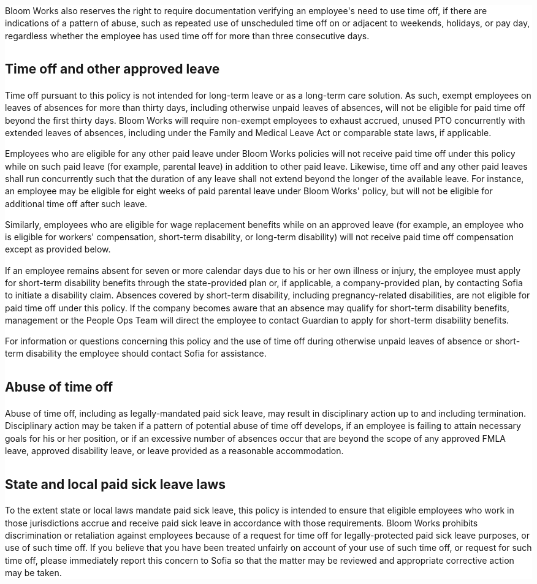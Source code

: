 Bloom Works also reserves the right to require documentation verifying an employee's need to use time off, if there are indications of a pattern of abuse, such as repeated use of unscheduled time off on or adjacent to weekends, holidays, or pay day, regardless whether the employee has used time off for more than three consecutive days.

## Time off and other approved leave

Time off pursuant to this policy is not intended for long-term leave or as a long-term care solution. As such, exempt employees on leaves of absences for more than thirty days, including otherwise unpaid leaves of absences, will not be eligible for paid time off beyond the first thirty days. Bloom Works will require non-exempt employees to exhaust accrued, unused PTO concurrently with extended leaves of absences, including under the Family and Medical Leave Act or comparable state laws, if applicable.

Employees who are eligible for any other paid leave under Bloom Works policies will not receive paid time off under this policy while on such paid leave (for example, parental leave) in addition to other paid leave. Likewise, time off and any other paid leaves shall run concurrently such that the duration of any leave shall not extend beyond the longer of the available leave. For instance, an employee may be eligible for eight weeks of paid parental leave under Bloom Works' policy, but will not be eligible for additional time off after such leave.

Similarly, employees who are eligible for wage replacement benefits while on an approved leave (for example, an employee who is eligible for workers' compensation, short-term disability, or long-term disability) will not receive paid time off compensation except as provided below.

If an employee remains absent for seven or more calendar days due to his or her own illness or injury, the employee must apply for short-term disability benefits through the state-provided plan or, if applicable, a company-provided plan, by contacting Sofia to initiate a disability claim. Absences covered by short-term disability, including pregnancy-related disabilities, are not eligible for paid time off under this policy. If the company becomes aware that an absence may qualify for short-term disability benefits, management or the People Ops Team will direct the employee to contact Guardian to apply for short-term disability benefits.

For information or questions concerning this policy and the use of time off during otherwise unpaid leaves of absence or short-term disability the employee should contact Sofia for assistance.

## Abuse of time off

Abuse of time off, including as legally-mandated paid sick leave, may result in disciplinary action up to and including termination. Disciplinary action may be taken if a pattern of potential abuse of time off develops, if an employee is failing to attain necessary goals for his or her position, or if an excessive number of absences occur that are beyond the scope of any approved FMLA leave, approved disability leave, or leave provided as a reasonable accommodation.

## State and local paid sick leave laws

To the extent state or local laws mandate paid sick leave, this policy is intended to ensure that eligible employees who work in those jurisdictions accrue and receive paid sick leave in accordance with those requirements. Bloom Works prohibits discrimination or retaliation against employees because of a request for time off for legally-protected paid sick leave purposes, or use of such time off. If you believe that you have been treated unfairly on account of your use of such time off, or request for such time off, please immediately report this concern to Sofia so that the matter may be reviewed and appropriate corrective action may be taken.
